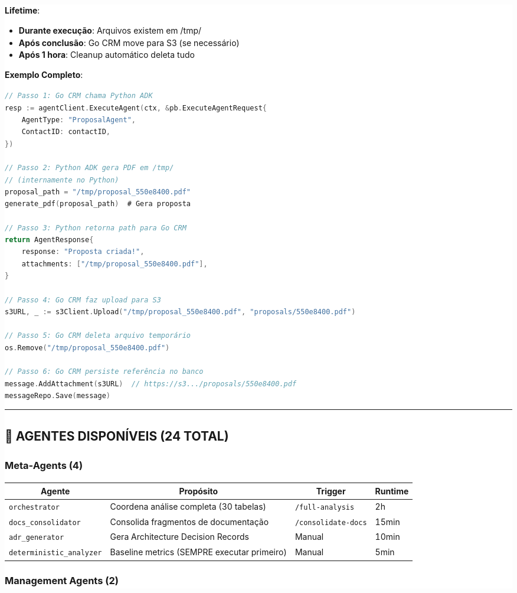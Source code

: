 **Lifetime**:
- **Durante execução**: Arquivos existem em /tmp/
- **Após conclusão**: Go CRM move para S3 (se necessário)
- **Após 1 hora**: Cleanup automático deleta tudo

**Exemplo Completo**:
```go
// Passo 1: Go CRM chama Python ADK
resp := agentClient.ExecuteAgent(ctx, &pb.ExecuteAgentRequest{
    AgentType: "ProposalAgent",
    ContactID: contactID,
})

// Passo 2: Python ADK gera PDF em /tmp/
// (internamente no Python)
proposal_path = "/tmp/proposal_550e8400.pdf"
generate_pdf(proposal_path)  # Gera proposta

// Passo 3: Python retorna path para Go CRM
return AgentResponse{
    response: "Proposta criada!",
    attachments: ["/tmp/proposal_550e8400.pdf"],
}

// Passo 4: Go CRM faz upload para S3
s3URL, _ := s3Client.Upload("/tmp/proposal_550e8400.pdf", "proposals/550e8400.pdf")

// Passo 5: Go CRM deleta arquivo temporário
os.Remove("/tmp/proposal_550e8400.pdf")

// Passo 6: Go CRM persiste referência no banco
message.AddAttachment(s3URL)  // https://s3.../proposals/550e8400.pdf
messageRepo.Save(message)
```

---

## 🤖 AGENTES DISPONÍVEIS (24 TOTAL)

### Meta-Agents (4)

| Agente | Propósito | Trigger | Runtime |
|--------|-----------|---------|---------|
| `orchestrator` | Coordena análise completa (30 tabelas) | `/full-analysis` | 2h |
| `docs_consolidator` | Consolida fragmentos de documentação | `/consolidate-docs` | 15min |
| `adr_generator` | Gera Architecture Decision Records | Manual | 10min |
| `deterministic_analyzer` | Baseline metrics (SEMPRE executar primeiro) | Manual | 5min |

### Management Agents (2)
